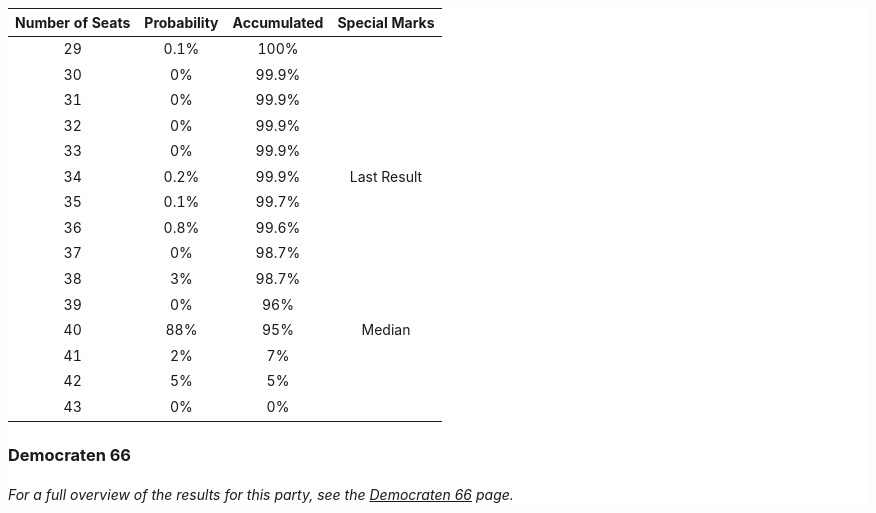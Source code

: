 | Number of Seats | Probability | Accumulated | Special Marks |
|:---------------:|:-----------:|:-----------:|:-------------:|
| 29 | 0.1% | 100% |  |
| 30 | 0% | 99.9% |  |
| 31 | 0% | 99.9% |  |
| 32 | 0% | 99.9% |  |
| 33 | 0% | 99.9% |  |
| 34 | 0.2% | 99.9% | Last Result |
| 35 | 0.1% | 99.7% |  |
| 36 | 0.8% | 99.6% |  |
| 37 | 0% | 98.7% |  |
| 38 | 3% | 98.7% |  |
| 39 | 0% | 96% |  |
| 40 | 88% | 95% | Median |
| 41 | 2% | 7% |  |
| 42 | 5% | 5% |  |
| 43 | 0% | 0% |  |

### Democraten 66

*For a full overview of the results for this party, see the [Democraten 66](party-democraten66.html) page.*
